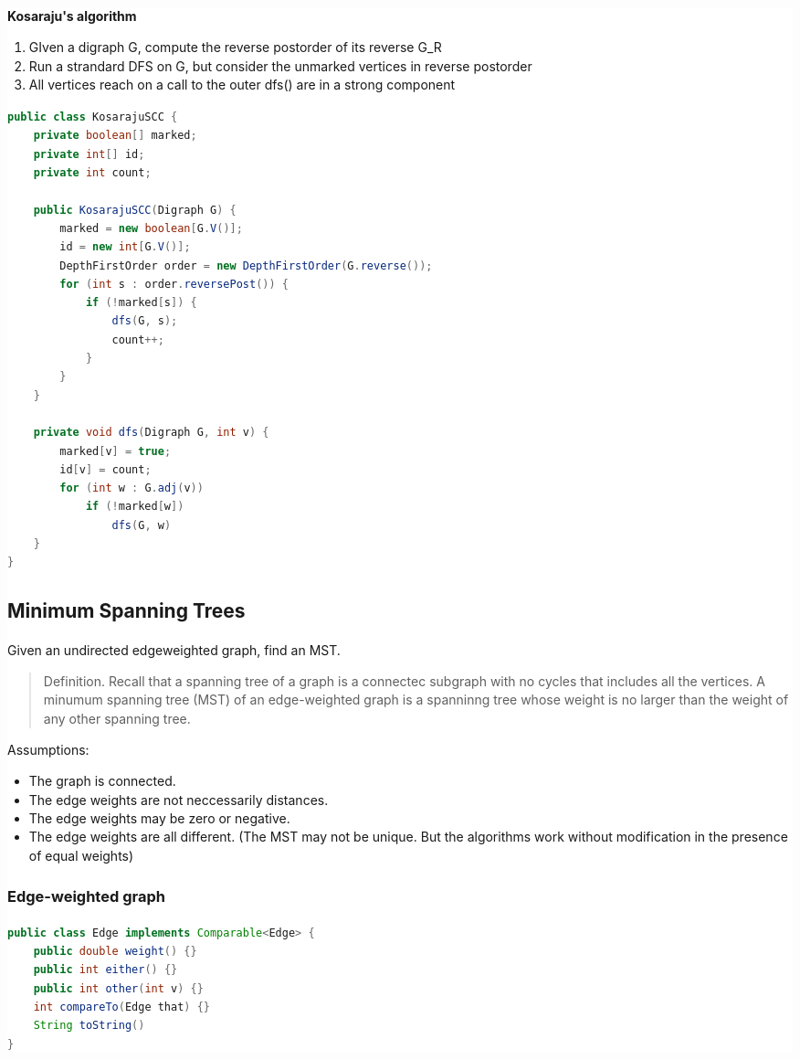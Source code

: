 **Kosaraju's algorithm**

1.  GIven a digraph G, compute the reverse postorder of its reverse G\_R
2.  Run a strandard DFS on G, but consider the unmarked vertices in reverse postorder
3.  All vertices reach on a call to the outer dfs() are in a strong component

```java
public class KosarajuSCC {
    private boolean[] marked;
    private int[] id;
    private int count;

    public KosarajuSCC(Digraph G) {
        marked = new boolean[G.V()];
        id = new int[G.V()];
        DepthFirstOrder order = new DepthFirstOrder(G.reverse());
        for (int s : order.reversePost()) {
            if (!marked[s]) {
                dfs(G, s);
                count++;
            }
        }
    }

    private void dfs(Digraph G, int v) {
        marked[v] = true;
        id[v] = count;
        for (int w : G.adj(v))
            if (!marked[w])
                dfs(G, w)
    }
}
```

## Minimum Spanning Trees

Given an undirected edgeweighted graph, find an MST.

> Definition. Recall that a spanning tree of a graph is a connectec subgraph with no cycles that includes all the vertices. A minumum spanning tree (MST) of an edge-weighted graph is a spanninng tree whose weight is no larger than the weight of any other spanning tree.

Assumptions:

-   The graph is connected.
-   The edge weights are not neccessarily distances.
-   The edge weights may be zero or negative.
-   The edge weights are all different. (The MST may not be unique. But the algorithms work without modification in the presence of equal weights)

### Edge-weighted graph

```java
public class Edge implements Comparable<Edge> {
    public double weight() {}
    public int either() {}
    public int other(int v) {}
    int compareTo(Edge that) {}
    String toString()
}
```
